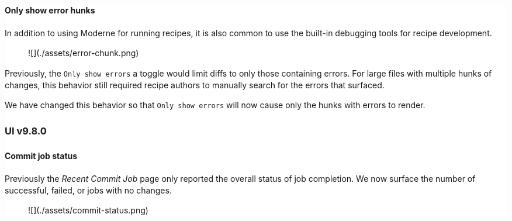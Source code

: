 #### Only show error hunks

In addition to using Moderne for running recipes, it is also common to use the built-in debugging tools for recipe development.

<figure>
  ![](./assets/error-chunk.png)
  <figcaption></figcaption>
</figure>

Previously, the `Only show errors` a toggle would limit diffs to only those containing errors. For large files with multiple hunks of changes, this behavior still required recipe authors to manually search for the errors that surfaced.

We have changed this behavior so that `Only show errors` will now cause only the hunks with errors to render.

### UI v9.8.0

#### Commit job status

Previously the _Recent Commit Job_ page only reported the overall status of job completion. We now surface the number of successful, failed, or jobs with no changes.

<figure>
  ![](./assets/commit-status.png)
  <figcaption></figcaption>
</figure>
